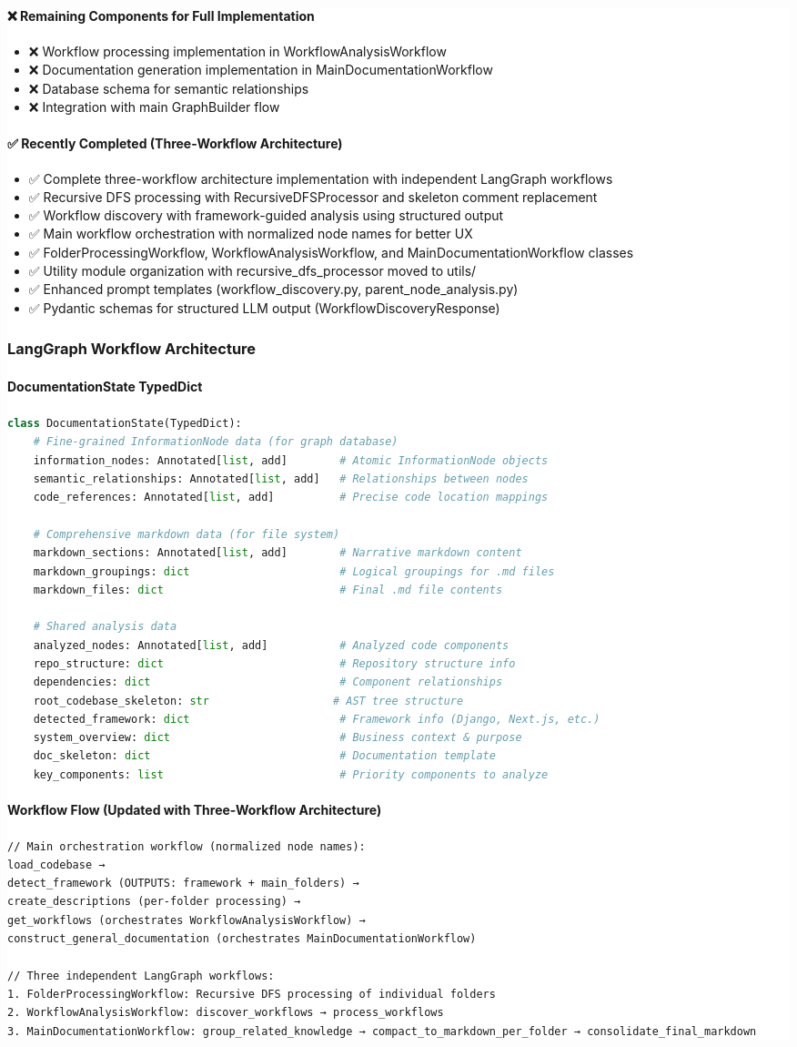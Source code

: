 #### ❌ Remaining Components for Full Implementation
- ❌ Workflow processing implementation in WorkflowAnalysisWorkflow
- ❌ Documentation generation implementation in MainDocumentationWorkflow
- ❌ Database schema for semantic relationships
- ❌ Integration with main GraphBuilder flow

#### ✅ Recently Completed (Three-Workflow Architecture)
- ✅ Complete three-workflow architecture implementation with independent LangGraph workflows
- ✅ Recursive DFS processing with RecursiveDFSProcessor and skeleton comment replacement
- ✅ Workflow discovery with framework-guided analysis using structured output
- ✅ Main workflow orchestration with normalized node names for better UX
- ✅ FolderProcessingWorkflow, WorkflowAnalysisWorkflow, and MainDocumentationWorkflow classes
- ✅ Utility module organization with recursive_dfs_processor moved to utils/
- ✅ Enhanced prompt templates (workflow_discovery.py, parent_node_analysis.py)
- ✅ Pydantic schemas for structured LLM output (WorkflowDiscoveryResponse)

### LangGraph Workflow Architecture

#### DocumentationState TypedDict
```python
class DocumentationState(TypedDict):
    # Fine-grained InformationNode data (for graph database)
    information_nodes: Annotated[list, add]        # Atomic InformationNode objects
    semantic_relationships: Annotated[list, add]   # Relationships between nodes
    code_references: Annotated[list, add]          # Precise code location mappings
    
    # Comprehensive markdown data (for file system)
    markdown_sections: Annotated[list, add]        # Narrative markdown content
    markdown_groupings: dict                       # Logical groupings for .md files
    markdown_files: dict                           # Final .md file contents
    
    # Shared analysis data
    analyzed_nodes: Annotated[list, add]           # Analyzed code components
    repo_structure: dict                           # Repository structure info
    dependencies: dict                             # Component relationships
    root_codebase_skeleton: str                   # AST tree structure
    detected_framework: dict                       # Framework info (Django, Next.js, etc.)
    system_overview: dict                          # Business context & purpose
    doc_skeleton: dict                             # Documentation template
    key_components: list                           # Priority components to analyze
```

#### Workflow Flow (Updated with Three-Workflow Architecture)
```
// Main orchestration workflow (normalized node names):
load_codebase → 
detect_framework (OUTPUTS: framework + main_folders) →
create_descriptions (per-folder processing) → 
get_workflows (orchestrates WorkflowAnalysisWorkflow) →
construct_general_documentation (orchestrates MainDocumentationWorkflow)

// Three independent LangGraph workflows:
1. FolderProcessingWorkflow: Recursive DFS processing of individual folders
2. WorkflowAnalysisWorkflow: discover_workflows → process_workflows
3. MainDocumentationWorkflow: group_related_knowledge → compact_to_markdown_per_folder → consolidate_final_markdown
```
